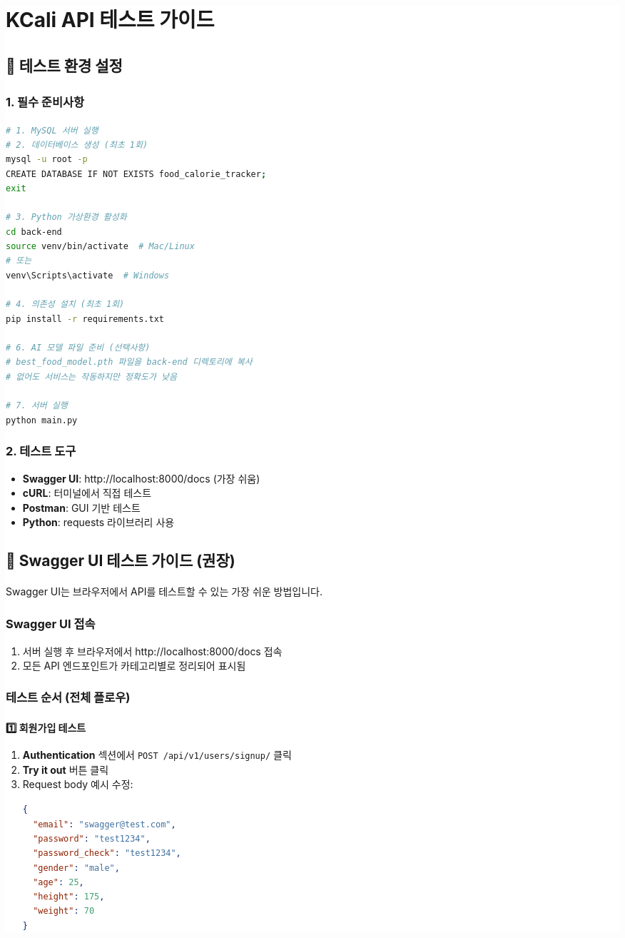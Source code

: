 # KCali API 테스트 가이드

## 🚀 테스트 환경 설정

### 1. 필수 준비사항

```bash
# 1. MySQL 서버 실행
# 2. 데이터베이스 생성 (최초 1회)
mysql -u root -p
CREATE DATABASE IF NOT EXISTS food_calorie_tracker;
exit

# 3. Python 가상환경 활성화
cd back-end
source venv/bin/activate  # Mac/Linux
# 또는
venv\Scripts\activate  # Windows

# 4. 의존성 설치 (최초 1회)
pip install -r requirements.txt

# 6. AI 모델 파일 준비 (선택사항)
# best_food_model.pth 파일을 back-end 디렉토리에 복사
# 없어도 서비스는 작동하지만 정확도가 낮음

# 7. 서버 실행
python main.py
```

### 2. 테스트 도구

- **Swagger UI**: http://localhost:8000/docs (가장 쉬움)
- **cURL**: 터미널에서 직접 테스트
- **Postman**: GUI 기반 테스트
- **Python**: requests 라이브러리 사용

## 🌟 Swagger UI 테스트 가이드 (권장)

Swagger UI는 브라우저에서 API를 테스트할 수 있는 가장 쉬운 방법입니다.

### Swagger UI 접속
1. 서버 실행 후 브라우저에서 http://localhost:8000/docs 접속
2. 모든 API 엔드포인트가 카테고리별로 정리되어 표시됨

### 테스트 순서 (전체 플로우)

#### 1️⃣ 회원가입 테스트
1. **Authentication** 섹션에서 `POST /api/v1/users/signup/` 클릭
2. **Try it out** 버튼 클릭
3. Request body 예시 수정:
   ```json
   {
     "email": "swagger@test.com",
     "password": "test1234",
     "password_check": "test1234",
     "gender": "male",
     "age": 25,
     "height": 175,
     "weight": 70
   }
   ```